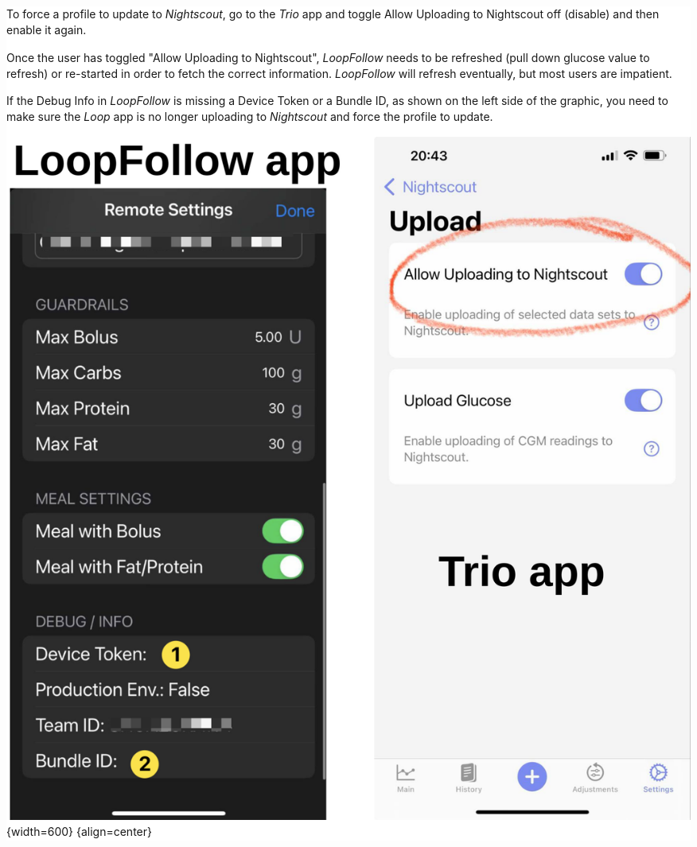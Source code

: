 To force a profile to update to *Nightscout*, go to the *Trio* app and toggle Allow Uploading to Nightscout off (disable) and then enable it again.

Once the user has toggled "Allow Uploading to Nightscout", *LoopFollow* needs to be refreshed (pull down glucose value to refresh) or re-started in order to fetch the correct information. *LoopFollow* will refresh eventually, but most users are impatient.

If the Debug Info in *LoopFollow* is missing a Device Token or a Bundle ID, as shown on the left side of the graphic, you need to make sure the *Loop* app is no longer uploading to *Nightscout* and force the profile to update.

![LoopFollow debug info indicates a problem](img/lf-force-ns-profile.svg){width=600}
{align=center}
